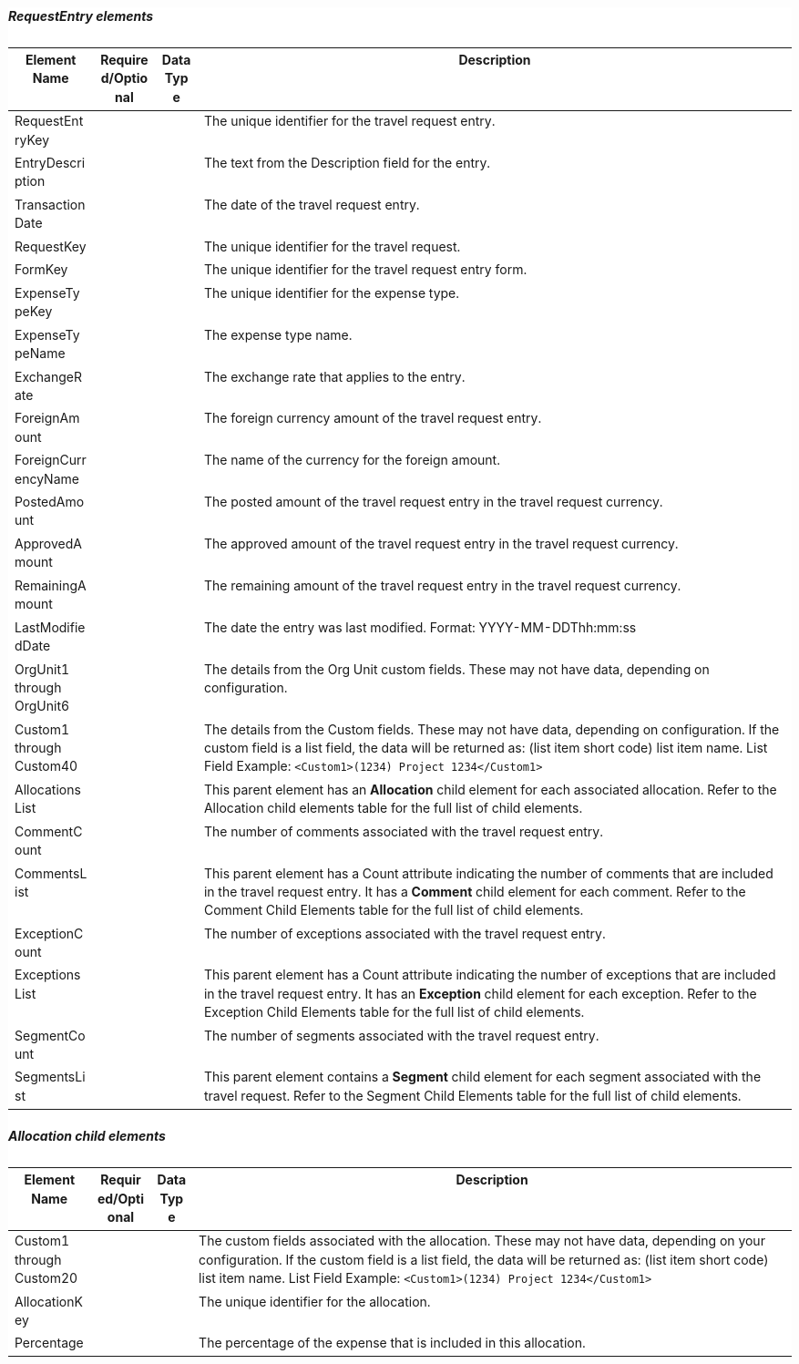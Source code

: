 ##### RequestEntry elements

|  Element Name | Required/Optional | Data Type |  Description |
|---------------|-------------------|------------|--------------------|
|  RequestEntryKey | |  | The unique identifier for the travel request entry. |
|  EntryDescription | |  | The text from the Description field for the entry. |
|  TransactionDate | |  | The date of the travel request entry. |
|  RequestKey | |  | The unique identifier for the travel request. |
|  FormKey | |  | The unique identifier for the travel request entry form. |
|  ExpenseTypeKey | |  | The unique identifier for the expense type. |
|  ExpenseTypeName | |  | The expense type name. |
|  ExchangeRate | |  | The exchange rate that applies to the entry. |
|  ForeignAmount | |  | The foreign currency amount of the travel request entry. |
|  ForeignCurrencyName | |  | The name of the currency for the foreign amount. |
|  PostedAmount | |  | The posted amount of the travel request entry in the travel request currency. |
|  ApprovedAmount | |  | The approved amount of the travel request entry in the travel request currency. |
|  RemainingAmount | |  | The remaining amount of the travel request entry in the travel request currency. |
|  LastModifiedDate | |  | The date the entry was last modified. Format: YYYY-MM-DDThh:mm:ss |
|  OrgUnit1 through OrgUnit6 | |  |  The details from the Org Unit custom fields. These may not have data, depending on configuration. |
|  Custom1 through Custom40 | |  | The details from the Custom fields. These may not have data, depending on configuration. If the custom field is a list field, the data will be returned as: (list item short code) list item name. List Field Example: `<Custom1>(1234) Project 1234</Custom1>` |
|  AllocationsList | |  | This parent element has an **Allocation** child element for each associated allocation. Refer to the Allocation child elements table for the full list of child elements. |
|  CommentCount | |  | The number of comments associated with the travel request entry. |
|  CommentsList | |  | This parent element has a Count attribute indicating the number of comments that are included in the travel request entry. It has a **Comment** child element for each comment. Refer to the Comment Child Elements table for the full list of child elements. |
|  ExceptionCount | |  | The number of exceptions associated with the travel request entry. |
|  ExceptionsList | |  | This parent element has a Count attribute indicating the number of exceptions that are included in the travel request entry. It has an **Exception** child element for each exception. Refer to the Exception Child Elements table for the full list of child elements. |
|  SegmentCount | |  | The number of segments associated with the travel request entry. |
|  SegmentsList | |  | This parent element contains a **Segment** child element for each segment associated with the travel request. Refer to the Segment Child Elements table for the full list of child elements. |

##### Allocation child elements

|  Element Name | Required/Optional | Data Type |  Description |
|---------------|-------------------|------------|--------------------|
|  Custom1 through Custom20 | |  |   The custom fields associated with the allocation. These may not have data, depending on your configuration. If the custom field is a list field, the data will be returned as: (list item short code) list item name. List Field Example: `<Custom1>(1234) Project 1234</Custom1>` |
|  AllocationKey | |  |  The unique identifier for the allocation. |
|  Percentage | |  |  The percentage of the expense that is included in this allocation. |
